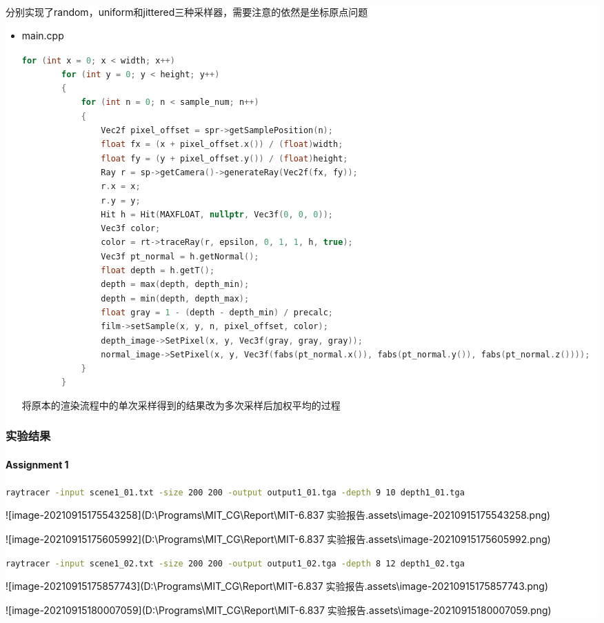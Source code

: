   分别实现了random，uniform和jittered三种采样器，需要注意的依然是坐标原点问题

* main.cpp

  ```c++
  for (int x = 0; x < width; x++)
          for (int y = 0; y < height; y++)
          {
              for (int n = 0; n < sample_num; n++)
              {
                  Vec2f pixel_offset = spr->getSamplePosition(n);
                  float fx = (x + pixel_offset.x()) / (float)width;
                  float fy = (y + pixel_offset.y()) / (float)height;
                  Ray r = sp->getCamera()->generateRay(Vec2f(fx, fy));
                  r.x = x;
                  r.y = y;
                  Hit h = Hit(MAXFLOAT, nullptr, Vec3f(0, 0, 0));
                  Vec3f color;
                  color = rt->traceRay(r, epsilon, 0, 1, 1, h, true);
                  Vec3f pt_normal = h.getNormal();
                  float depth = h.getT();
                  depth = max(depth, depth_min);
                  depth = min(depth, depth_max);
                  float gray = 1 - (depth - depth_min) / precalc;
                  film->setSample(x, y, n, pixel_offset, color);                
                  depth_image->SetPixel(x, y, Vec3f(gray, gray, gray));
                  normal_image->SetPixel(x, y, Vec3f(fabs(pt_normal.x()), fabs(pt_normal.y()), fabs(pt_normal.z())));
              }
          }
  ```

  将原本的渲染流程中的单次采样得到的结果改为多次采样后加权平均的过程

### 实验结果

#### Assignment 1

```zsh
raytracer -input scene1_01.txt -size 200 200 -output output1_01.tga -depth 9 10 depth1_01.tga
```

![image-20210915175543258](D:\Programs\MIT_CG\Report\MIT-6.837 实验报告.assets\image-20210915175543258.png)

![image-20210915175605992](D:\Programs\MIT_CG\Report\MIT-6.837 实验报告.assets\image-20210915175605992.png)

```zsh
raytracer -input scene1_02.txt -size 200 200 -output output1_02.tga -depth 8 12 depth1_02.tga
```

![image-20210915175857743](D:\Programs\MIT_CG\Report\MIT-6.837 实验报告.assets\image-20210915175857743.png)

![image-20210915180007059](D:\Programs\MIT_CG\Report\MIT-6.837 实验报告.assets\image-20210915180007059.png)
